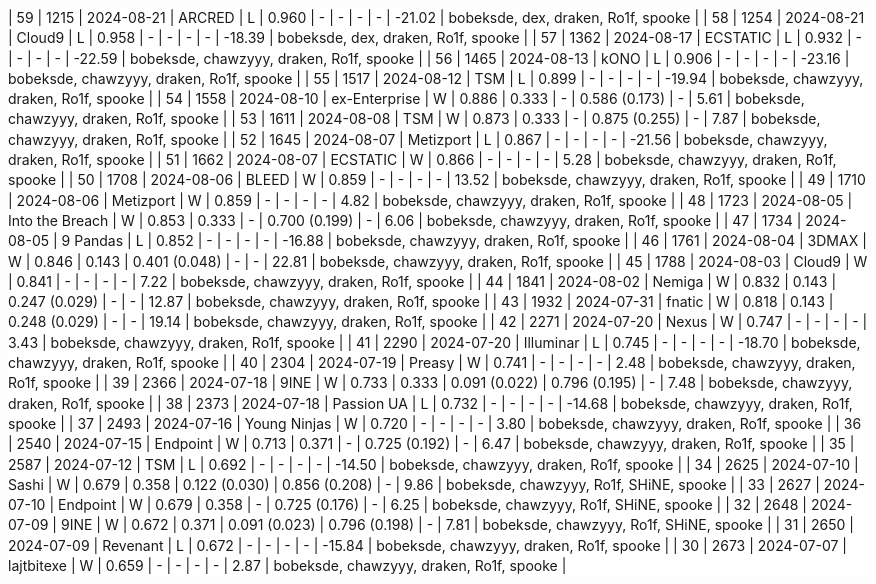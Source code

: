 |           59 |     1215 | 2024-08-21 | ARCRED          | L   | 0.960      | -            | -                | -                | -         |   -21.02 | bobeksde, dex, draken, Ro1f, spooke       |
|           58 |     1254 | 2024-08-21 | Cloud9          | L   | 0.958      | -            | -                | -                | -         |   -18.39 | bobeksde, dex, draken, Ro1f, spooke       |
|           57 |     1362 | 2024-08-17 | ECSTATIC        | L   | 0.932      | -            | -                | -                | -         |   -22.59 | bobeksde, chawzyyy, draken, Ro1f, spooke  |
|           56 |     1465 | 2024-08-13 | kONO            | L   | 0.906      | -            | -                | -                | -         |   -23.16 | bobeksde, chawzyyy, draken, Ro1f, spooke  |
|           55 |     1517 | 2024-08-12 | TSM             | L   | 0.899      | -            | -                | -                | -         |   -19.94 | bobeksde, chawzyyy, draken, Ro1f, spooke  |
|           54 |     1558 | 2024-08-10 | ex-Enterprise   | W   | 0.886      | 0.333        | -                | 0.586 (0.173)    | -         |     5.61 | bobeksde, chawzyyy, draken, Ro1f, spooke  |
|           53 |     1611 | 2024-08-08 | TSM             | W   | 0.873      | 0.333        | -                | 0.875 (0.255)    | -         |     7.87 | bobeksde, chawzyyy, draken, Ro1f, spooke  |
|           52 |     1645 | 2024-08-07 | Metizport       | L   | 0.867      | -            | -                | -                | -         |   -21.56 | bobeksde, chawzyyy, draken, Ro1f, spooke  |
|           51 |     1662 | 2024-08-07 | ECSTATIC        | W   | 0.866      | -            | -                | -                | -         |     5.28 | bobeksde, chawzyyy, draken, Ro1f, spooke  |
|           50 |     1708 | 2024-08-06 | BLEED           | W   | 0.859      | -            | -                | -                | -         |    13.52 | bobeksde, chawzyyy, draken, Ro1f, spooke  |
|           49 |     1710 | 2024-08-06 | Metizport       | W   | 0.859      | -            | -                | -                | -         |     4.82 | bobeksde, chawzyyy, draken, Ro1f, spooke  |
|           48 |     1723 | 2024-08-05 | Into the Breach | W   | 0.853      | 0.333        | -                | 0.700 (0.199)    | -         |     6.06 | bobeksde, chawzyyy, draken, Ro1f, spooke  |
|           47 |     1734 | 2024-08-05 | 9 Pandas        | L   | 0.852      | -            | -                | -                | -         |   -16.88 | bobeksde, chawzyyy, draken, Ro1f, spooke  |
|           46 |     1761 | 2024-08-04 | 3DMAX           | W   | 0.846      | 0.143        | 0.401 (0.048)    | -                | -         |    22.81 | bobeksde, chawzyyy, draken, Ro1f, spooke  |
|           45 |     1788 | 2024-08-03 | Cloud9          | W   | 0.841      | -            | -                | -                | -         |     7.22 | bobeksde, chawzyyy, draken, Ro1f, spooke  |
|           44 |     1841 | 2024-08-02 | Nemiga          | W   | 0.832      | 0.143        | 0.247 (0.029)    | -                | -         |    12.87 | bobeksde, chawzyyy, draken, Ro1f, spooke  |
|           43 |     1932 | 2024-07-31 | fnatic          | W   | 0.818      | 0.143        | 0.248 (0.029)    | -                | -         |    19.14 | bobeksde, chawzyyy, draken, Ro1f, spooke  |
|           42 |     2271 | 2024-07-20 | Nexus           | W   | 0.747      | -            | -                | -                | -         |     3.43 | bobeksde, chawzyyy, draken, Ro1f, spooke  |
|           41 |     2290 | 2024-07-20 | Illuminar       | L   | 0.745      | -            | -                | -                | -         |   -18.70 | bobeksde, chawzyyy, draken, Ro1f, spooke  |
|           40 |     2304 | 2024-07-19 | Preasy          | W   | 0.741      | -            | -                | -                | -         |     2.48 | bobeksde, chawzyyy, draken, Ro1f, spooke  |
|           39 |     2366 | 2024-07-18 | 9INE            | W   | 0.733      | 0.333        | 0.091 (0.022)    | 0.796 (0.195)    | -         |     7.48 | bobeksde, chawzyyy, draken, Ro1f, spooke  |
|           38 |     2373 | 2024-07-18 | Passion UA      | L   | 0.732      | -            | -                | -                | -         |   -14.68 | bobeksde, chawzyyy, draken, Ro1f, spooke  |
|           37 |     2493 | 2024-07-16 | Young Ninjas    | W   | 0.720      | -            | -                | -                | -         |     3.80 | bobeksde, chawzyyy, draken, Ro1f, spooke  |
|           36 |     2540 | 2024-07-15 | Endpoint        | W   | 0.713      | 0.371        | -                | 0.725 (0.192)    | -         |     6.47 | bobeksde, chawzyyy, draken, Ro1f, spooke  |
|           35 |     2587 | 2024-07-12 | TSM             | L   | 0.692      | -            | -                | -                | -         |   -14.50 | bobeksde, chawzyyy, draken, Ro1f, spooke  |
|           34 |     2625 | 2024-07-10 | Sashi           | W   | 0.679      | 0.358        | 0.122 (0.030)    | 0.856 (0.208)    | -         |     9.86 | bobeksde, chawzyyy, Ro1f, SHiNE, spooke   |
|           33 |     2627 | 2024-07-10 | Endpoint        | W   | 0.679      | 0.358        | -                | 0.725 (0.176)    | -         |     6.25 | bobeksde, chawzyyy, Ro1f, SHiNE, spooke   |
|           32 |     2648 | 2024-07-09 | 9INE            | W   | 0.672      | 0.371        | 0.091 (0.023)    | 0.796 (0.198)    | -         |     7.81 | bobeksde, chawzyyy, Ro1f, SHiNE, spooke   |
|           31 |     2650 | 2024-07-09 | Revenant        | L   | 0.672      | -            | -                | -                | -         |   -15.84 | bobeksde, chawzyyy, draken, Ro1f, spooke  |
|           30 |     2673 | 2024-07-07 | lajtbitexe      | W   | 0.659      | -            | -                | -                | -         |     2.87 | bobeksde, chawzyyy, draken, Ro1f, spooke  |